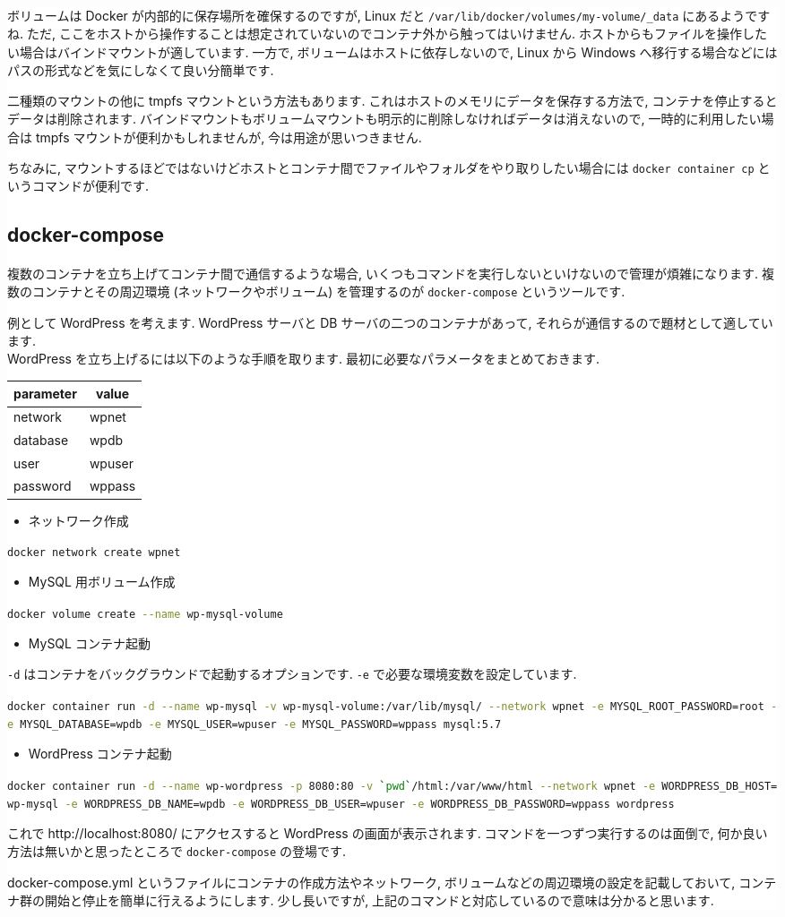 ボリュームは Docker が内部的に保存場所を確保するのですが, Linux だと `/var/lib/docker/volumes/my-volume/_data` にあるようですね. ただ, ここをホストから操作することは想定されていないのでコンテナ外から触ってはいけません. ホストからもファイルを操作したい場合はバインドマウントが適しています. 一方で, ボリュームはホストに依存しないので, Linux から Windows へ移行する場合などにはパスの形式などを気にしなくて良い分簡単です.

二種類のマウントの他に tmpfs マウントという方法もあります. これはホストのメモリにデータを保存する方法で, コンテナを停止するとデータは削除されます. バインドマウントもボリュームマウントも明示的に削除しなければデータは消えないので, 一時的に利用したい場合は tmpfs マウントが便利かもしれませんが, 今は用途が思いつきません.

ちなみに, マウントするほどではないけどホストとコンテナ間でファイルやフォルダをやり取りしたい場合には `docker container cp` というコマンドが便利です.

## docker-compose

複数のコンテナを立ち上げてコンテナ間で通信するような場合, いくつもコマンドを実行しないといけないので管理が煩雑になります. 複数のコンテナとその周辺環境 (ネットワークやボリューム) を管理するのが `docker-compose` というツールです.

例として WordPress を考えます. WordPress サーバと DB サーバの二つのコンテナがあって, それらが通信するので題材として適しています.  
WordPress を立ち上げるには以下のような手順を取ります. 最初に必要なパラメータをまとめておきます.

| parameter | value  |
| --------- | ------ |
| network   | wpnet  |
| database  | wpdb   |
| user      | wpuser |
| password  | wppass |

- ネットワーク作成

```sh
docker network create wpnet
```

- MySQL 用ボリューム作成

```sh
docker volume create --name wp-mysql-volume
```
- MySQL コンテナ起動

`-d` はコンテナをバックグラウンドで起動するオプションです. `-e` で必要な環境変数を設定しています.

```sh
docker container run -d --name wp-mysql -v wp-mysql-volume:/var/lib/mysql/ --network wpnet -e MYSQL_ROOT_PASSWORD=root -e MYSQL_DATABASE=wpdb -e MYSQL_USER=wpuser -e MYSQL_PASSWORD=wppass mysql:5.7
```

- WordPress コンテナ起動

```sh
docker container run -d --name wp-wordpress -p 8080:80 -v `pwd`/html:/var/www/html --network wpnet -e WORDPRESS_DB_HOST=wp-mysql -e WORDPRESS_DB_NAME=wpdb -e WORDPRESS_DB_USER=wpuser -e WORDPRESS_DB_PASSWORD=wppass wordpress
```

これで http://localhost:8080/ にアクセスすると WordPress の画面が表示されます. コマンドを一つずつ実行するのは面倒で, 何か良い方法は無いかと思ったところで `docker-compose` の登場です.

docker-compose.yml というファイルにコンテナの作成方法やネットワーク, ボリュームなどの周辺環境の設定を記載しておいて, コンテナ群の開始と停止を簡単に行えるようにします. 少し長いですが, 上記のコマンドと対応しているので意味は分かると思います.
